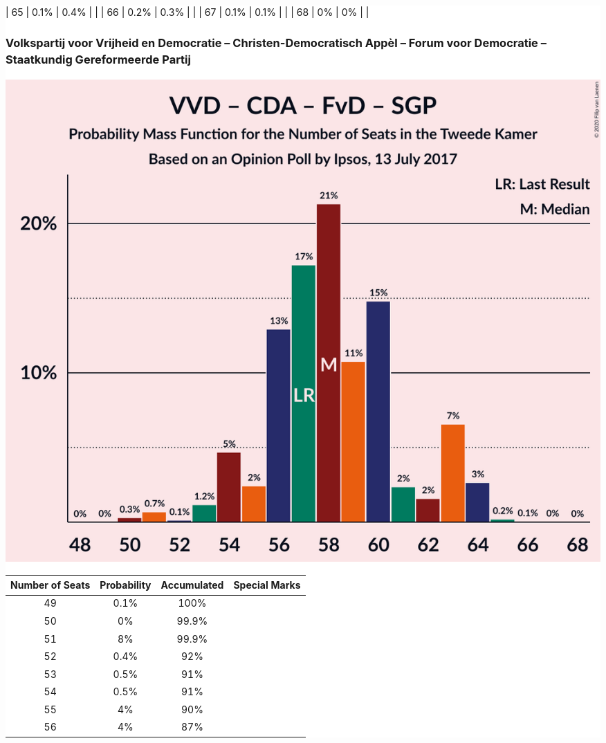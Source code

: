 | 65 | 0.1% | 0.4% |  |
| 66 | 0.2% | 0.3% |  |
| 67 | 0.1% | 0.1% |  |
| 68 | 0% | 0% |  |

### Volkspartij voor Vrijheid en Democratie – Christen-Democratisch Appèl – Forum voor Democratie – Staatkundig Gereformeerde Partij

![Graph with seats probability mass function not yet produced](2017-07-13-Ipsos-coalitions-seats-pmf-vvd–cda–fvd–sgp.png "Seats Probability Mass Function")

| Number of Seats | Probability | Accumulated | Special Marks |
|:---------------:|:-----------:|:-----------:|:-------------:|
| 49 | 0.1% | 100% |  |
| 50 | 0% | 99.9% |  |
| 51 | 8% | 99.9% |  |
| 52 | 0.4% | 92% |  |
| 53 | 0.5% | 91% |  |
| 54 | 0.5% | 91% |  |
| 55 | 4% | 90% |  |
| 56 | 4% | 87% |  |
